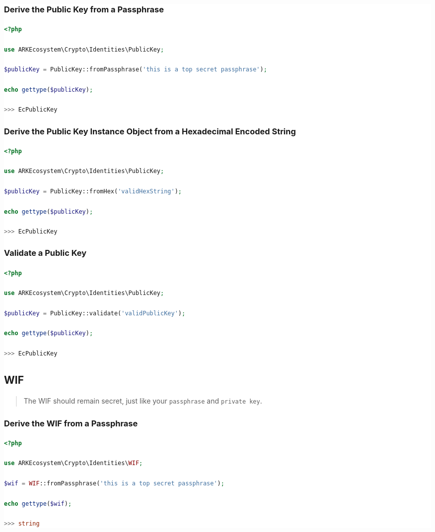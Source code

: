 ### Derive the Public Key from a Passphrase

```php
<?php

use ARKEcosystem\Crypto\Identities\PublicKey;

$publicKey = PublicKey::fromPassphrase('this is a top secret passphrase');

echo gettype($publicKey);

>>> EcPublicKey
```

### Derive the Public Key Instance Object from a Hexadecimal Encoded String

```php
<?php

use ARKEcosystem\Crypto\Identities\PublicKey;

$publicKey = PublicKey::fromHex('validHexString');

echo gettype($publicKey);

>>> EcPublicKey
```

### Validate a Public Key

```php
<?php

use ARKEcosystem\Crypto\Identities\PublicKey;

$publicKey = PublicKey::validate('validPublicKey');

echo gettype($publicKey);

>>> EcPublicKey
```

## WIF

> The WIF should remain secret, just like your `passphrase` and `private key`.

### Derive the WIF from a Passphrase

```php
<?php

use ARKEcosystem\Crypto\Identities\WIF;

$wif = WIF::fromPassphrase('this is a top secret passphrase');

echo gettype($wif);

>>> string
```

